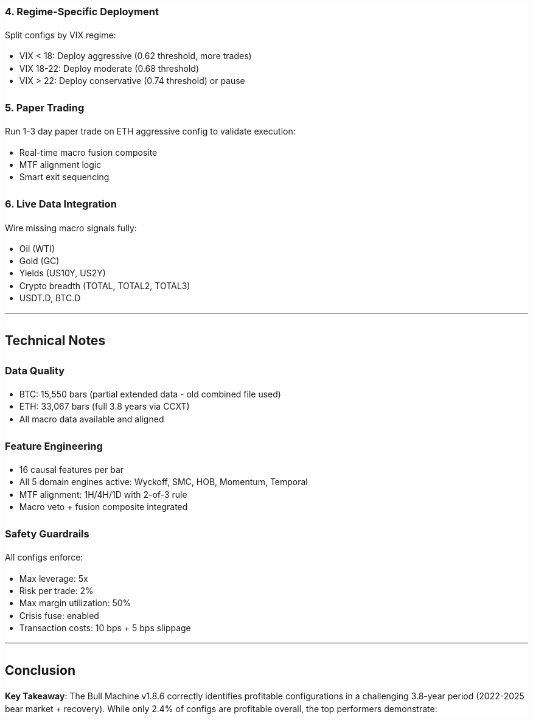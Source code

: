 ### 4. Regime-Specific Deployment
Split configs by VIX regime:
- VIX < 18: Deploy aggressive (0.62 threshold, more trades)
- VIX 18-22: Deploy moderate (0.68 threshold)
- VIX > 22: Deploy conservative (0.74 threshold) or pause

### 5. Paper Trading
Run 1-3 day paper trade on ETH aggressive config to validate execution:
- Real-time macro fusion composite
- MTF alignment logic
- Smart exit sequencing

### 6. Live Data Integration
Wire missing macro signals fully:
- Oil (WTI)
- Gold (GC)
- Yields (US10Y, US2Y)
- Crypto breadth (TOTAL, TOTAL2, TOTAL3)
- USDT.D, BTC.D

---

## Technical Notes

### Data Quality
- BTC: 15,550 bars (partial extended data - old combined file used)
- ETH: 33,067 bars (full 3.8 years via CCXT)
- All macro data available and aligned

### Feature Engineering
- 16 causal features per bar
- All 5 domain engines active: Wyckoff, SMC, HOB, Momentum, Temporal
- MTF alignment: 1H/4H/1D with 2-of-3 rule
- Macro veto + fusion composite integrated

### Safety Guardrails
All configs enforce:
- Max leverage: 5x
- Risk per trade: 2%
- Max margin utilization: 50%
- Crisis fuse: enabled
- Transaction costs: 10 bps + 5 bps slippage

---

## Conclusion

**Key Takeaway**: The Bull Machine v1.8.6 correctly identifies profitable configurations in a challenging 3.8-year period (2022-2025 bear market + recovery). While only 2.4% of configs are profitable overall, the top performers demonstrate:
